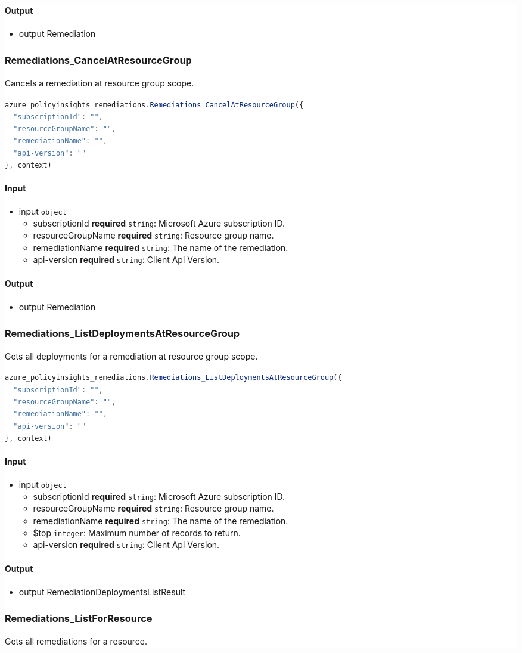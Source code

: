#### Output
* output [Remediation](#remediation)

### Remediations_CancelAtResourceGroup
Cancels a remediation at resource group scope.


```js
azure_policyinsights_remediations.Remediations_CancelAtResourceGroup({
  "subscriptionId": "",
  "resourceGroupName": "",
  "remediationName": "",
  "api-version": ""
}, context)
```

#### Input
* input `object`
  * subscriptionId **required** `string`: Microsoft Azure subscription ID.
  * resourceGroupName **required** `string`: Resource group name.
  * remediationName **required** `string`: The name of the remediation.
  * api-version **required** `string`: Client Api Version.

#### Output
* output [Remediation](#remediation)

### Remediations_ListDeploymentsAtResourceGroup
Gets all deployments for a remediation at resource group scope.


```js
azure_policyinsights_remediations.Remediations_ListDeploymentsAtResourceGroup({
  "subscriptionId": "",
  "resourceGroupName": "",
  "remediationName": "",
  "api-version": ""
}, context)
```

#### Input
* input `object`
  * subscriptionId **required** `string`: Microsoft Azure subscription ID.
  * resourceGroupName **required** `string`: Resource group name.
  * remediationName **required** `string`: The name of the remediation.
  * $top `integer`: Maximum number of records to return.
  * api-version **required** `string`: Client Api Version.

#### Output
* output [RemediationDeploymentsListResult](#remediationdeploymentslistresult)

### Remediations_ListForResource
Gets all remediations for a resource.
